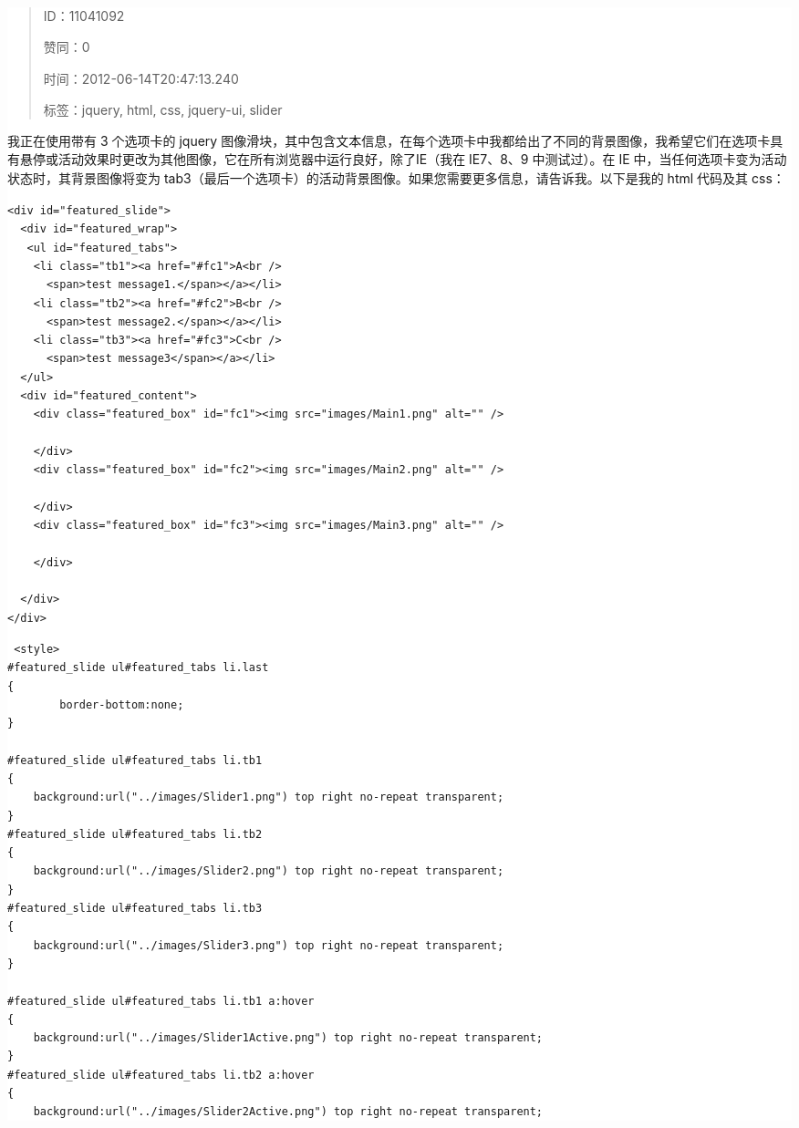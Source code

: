 > ID：11041092
> 
> 赞同：0
> 
> 时间：2012-06-14T20:47:13.240
> 
> 标签：jquery, html, css, jquery-ui, slider

我正在使用带有 3 个选项卡的 jquery 图像滑块，其中包含文本信息，在每个选项卡中我都给出了不同的背景图像，我希望它们在选项卡具有悬停或活动效果时更改为其他图像，它在所有浏览器中运行良好，除了IE（我在 IE7、8、9 中测试过）。在 IE 中，当任何选项卡变为活动状态时，其背景图像将变为 tab3（最后一个选项卡）的活动背景图像。如果您需要更多信息，请告诉我。以下是我的 html 代码及其 css：

```
<div id="featured_slide">
  <div id="featured_wrap">
   <ul id="featured_tabs">
    <li class="tb1"><a href="#fc1">A<br />
      <span>test message1.</span></a></li>
    <li class="tb2"><a href="#fc2">B<br />
      <span>test message2.</span></a></li>
    <li class="tb3"><a href="#fc3">C<br />
      <span>test message3</span></a></li>        
  </ul>
  <div id="featured_content">
    <div class="featured_box" id="fc1"><img src="images/Main1.png" alt="" />

    </div>
    <div class="featured_box" id="fc2"><img src="images/Main2.png" alt="" />

    </div>
    <div class="featured_box" id="fc3"><img src="images/Main3.png" alt="" />

    </div>

  </div>
</div> 
```

```
 <style>
#featured_slide ul#featured_tabs li.last
{
        border-bottom:none;
}

#featured_slide ul#featured_tabs li.tb1
{
    background:url("../images/Slider1.png") top right no-repeat transparent;
}
#featured_slide ul#featured_tabs li.tb2
{
    background:url("../images/Slider2.png") top right no-repeat transparent;
}
#featured_slide ul#featured_tabs li.tb3
{
    background:url("../images/Slider3.png") top right no-repeat transparent;
}

#featured_slide ul#featured_tabs li.tb1 a:hover
{
    background:url("../images/Slider1Active.png") top right no-repeat transparent;
}
#featured_slide ul#featured_tabs li.tb2 a:hover
{
    background:url("../images/Slider2Active.png") top right no-repeat transparent;
```